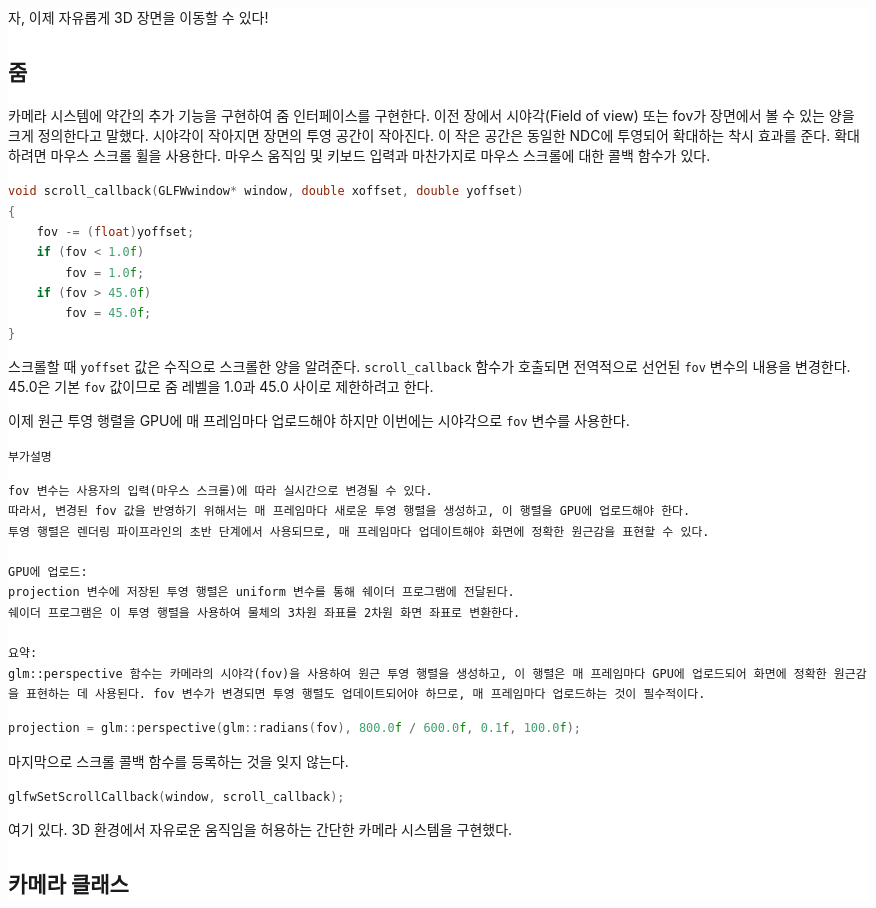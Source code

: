자, 이제 자유롭게 3D 장면을 이동할 수 있다!

## 줌

카메라 시스템에 약간의 추가 기능을 구현하여 줌 인터페이스를 구현한다. 이전 장에서 시야각(Field of view) 또는 fov가 장면에서 볼 수 있는 양을 크게 정의한다고 말했다. 시야각이 작아지면 장면의 투영 공간이 작아진다. 이 작은 공간은 동일한 NDC에 투영되어 확대하는 착시 효과를 준다. 확대하려면 마우스 스크롤 휠을 사용한다. 마우스 움직임 및 키보드 입력과 마찬가지로 마우스 스크롤에 대한 콜백 함수가 있다.

```c++
void scroll_callback(GLFWwindow* window, double xoffset, double yoffset)
{
    fov -= (float)yoffset;
    if (fov < 1.0f)
        fov = 1.0f;
    if (fov > 45.0f)
        fov = 45.0f;
}
```

스크롤할 때 `yoffset` 값은 수직으로 스크롤한 양을 알려준다. `scroll_callback` 함수가 호출되면 전역적으로 선언된 `fov` 변수의 내용을 변경한다. 45.0은 기본 `fov` 값이므로 줌 레벨을 1.0과 45.0 사이로 제한하려고 한다.

이제 원근 투영 행렬을 GPU에 매 프레임마다 업로드해야 하지만 이번에는 시야각으로 `fov` 변수를 사용한다.

`부가설명`  
``` 
fov 변수는 사용자의 입력(마우스 스크롤)에 따라 실시간으로 변경될 수 있다.
따라서, 변경된 fov 값을 반영하기 위해서는 매 프레임마다 새로운 투영 행렬을 생성하고, 이 행렬을 GPU에 업로드해야 한다.
투영 행렬은 렌더링 파이프라인의 초반 단계에서 사용되므로, 매 프레임마다 업데이트해야 화면에 정확한 원근감을 표현할 수 있다.  

GPU에 업로드:
projection 변수에 저장된 투영 행렬은 uniform 변수를 통해 쉐이더 프로그램에 전달된다.
쉐이더 프로그램은 이 투영 행렬을 사용하여 물체의 3차원 좌표를 2차원 화면 좌표로 변환한다.

요약:  
glm::perspective 함수는 카메라의 시야각(fov)을 사용하여 원근 투영 행렬을 생성하고, 이 행렬은 매 프레임마다 GPU에 업로드되어 화면에 정확한 원근감을 표현하는 데 사용된다. fov 변수가 변경되면 투영 행렬도 업데이트되어야 하므로, 매 프레임마다 업로드하는 것이 필수적이다.
```

```c++
projection = glm::perspective(glm::radians(fov), 800.0f / 600.0f, 0.1f, 100.0f);
```

마지막으로 스크롤 콜백 함수를 등록하는 것을 잊지 않는다.

```c++
glfwSetScrollCallback(window, scroll_callback);
```

여기 있다. 3D 환경에서 자유로운 움직임을 허용하는 간단한 카메라 시스템을 구현했다.



<video controls src="https://learnopengl.com/video/getting-started/camera_mouse.mp4" title="Title"></video>

## 카메라 클래스

